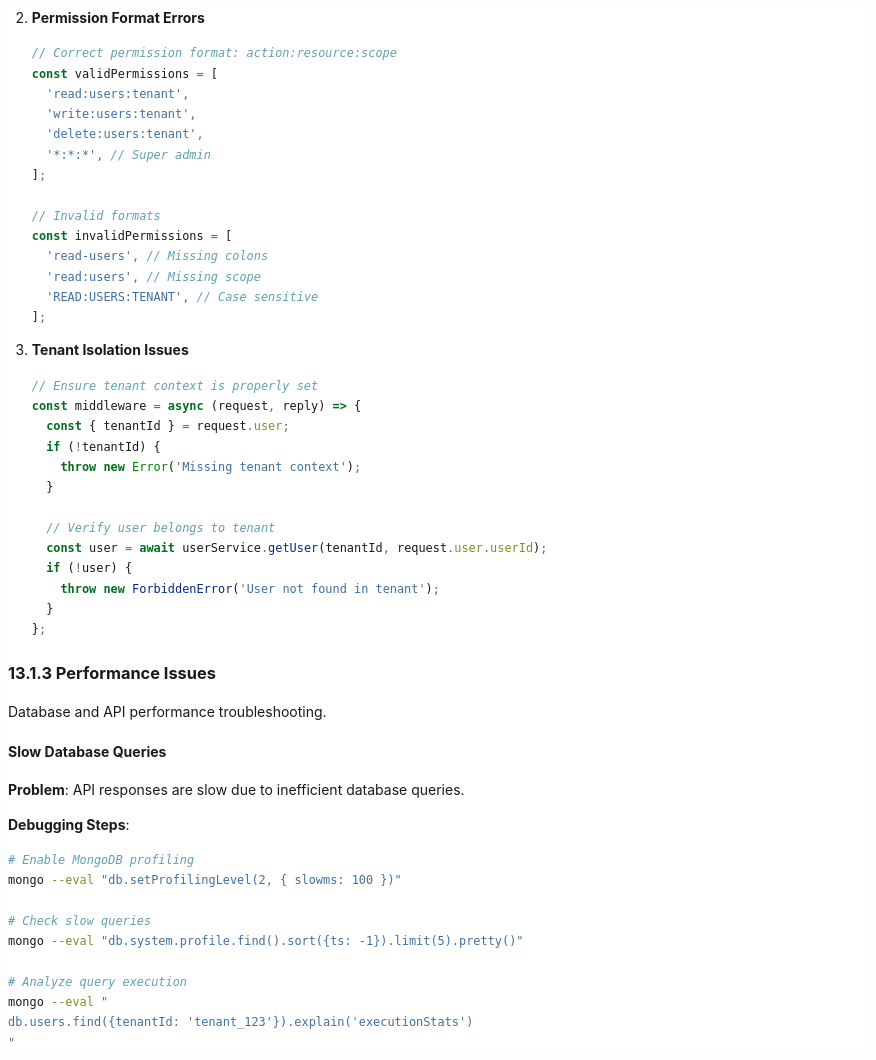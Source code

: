 2. **Permission Format Errors**
   ```typescript
   // Correct permission format: action:resource:scope
   const validPermissions = [
     'read:users:tenant',
     'write:users:tenant',
     'delete:users:tenant',
     '*:*:*', // Super admin
   ];
   
   // Invalid formats
   const invalidPermissions = [
     'read-users', // Missing colons
     'read:users', // Missing scope
     'READ:USERS:TENANT', // Case sensitive
   ];
   ```

3. **Tenant Isolation Issues**
   ```typescript
   // Ensure tenant context is properly set
   const middleware = async (request, reply) => {
     const { tenantId } = request.user;
     if (!tenantId) {
       throw new Error('Missing tenant context');
     }
     
     // Verify user belongs to tenant
     const user = await userService.getUser(tenantId, request.user.userId);
     if (!user) {
       throw new ForbiddenError('User not found in tenant');
     }
   };
   ```

### 13.1.3 Performance Issues

Database and API performance troubleshooting.

#### Slow Database Queries

**Problem**: API responses are slow due to inefficient database queries.

**Debugging Steps**:

```bash
# Enable MongoDB profiling
mongo --eval "db.setProfilingLevel(2, { slowms: 100 })"

# Check slow queries
mongo --eval "db.system.profile.find().sort({ts: -1}).limit(5).pretty()"

# Analyze query execution
mongo --eval "
db.users.find({tenantId: 'tenant_123'}).explain('executionStats')
"
```
